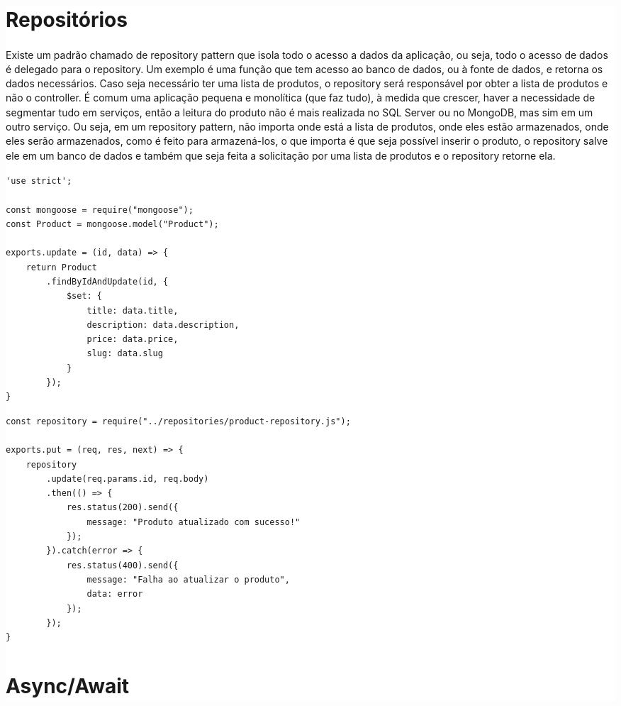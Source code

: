 # Repositórios

Existe um padrão chamado de repository pattern que isola todo o acesso a dados da aplicação, ou seja, todo o acesso de dados é delegado para o repository. Um exemplo é uma função que tem acesso ao banco de dados, ou à fonte de dados, e retorna os dados necessários. Caso seja necessário ter uma lista de produtos, o repository será responsável por obter a lista de produtos e não o controller. É comum uma aplicação pequena e monolítica (que faz tudo), à medida que crescer, haver a necessidade de segmentar tudo em serviços, então a leitura do produto não é mais realizada no SQL Server ou no MongoDB, mas sim em um outro serviço. Ou seja, em um repository pattern, não importa onde está a lista de produtos, onde eles estão armazenados, onde eles serão armazenados, como é feito para armazená-los, o que importa é que seja possível inserir o produto, o repository salve ele em um banco de dados e também que seja feita a solicitação por uma lista de produtos e o repository retorne ela.

```
'use strict';

const mongoose = require("mongoose");
const Product = mongoose.model("Product");

exports.update = (id, data) => {
    return Product
        .findByIdAndUpdate(id, {
            $set: {
                title: data.title,
                description: data.description,
                price: data.price,
                slug: data.slug
            }
        });
}
```

```
const repository = require("../repositories/product-repository.js");

exports.put = (req, res, next) => {
    repository
        .update(req.params.id, req.body)
        .then(() => {
            res.status(200).send({
                message: "Produto atualizado com sucesso!"
            });
        }).catch(error => {
            res.status(400).send({
                message: "Falha ao atualizar o produto",
                data: error
            });
        });
}
```

# Async/Await
